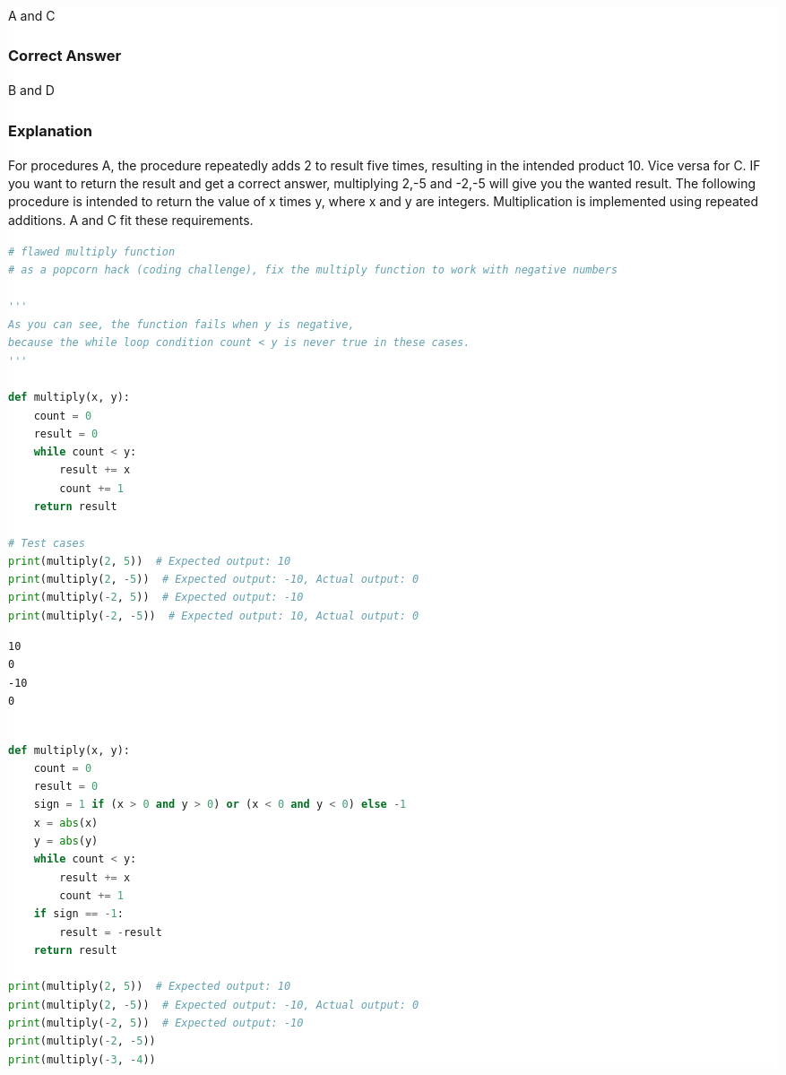 A and C

### Correct Answer

B and D

### Explanation

For procedures A, the procedure repeatedly adds 2 to result five times, resulting in the intended product 10. Vice versa for C. IF you want to return the result and get a correct answer, multiplying 2,-5 and -2,-5 will give you the wanted result. The following procedure is intended to return the value of x times y, where x and y are integers. Multiplication is implemented using repeated additions. A and C fit these requirements.


```python
# flawed multiply function
# as a popcorn hack (coding challenge), fix the multiply function to work with negative numbers

'''
As you can see, the function fails when y is negative,
because the while loop condition count < y is never true in these cases.
'''

def multiply(x, y):
    count = 0
    result = 0
    while count < y:
        result += x
        count += 1
    return result

# Test cases
print(multiply(2, 5))  # Expected output: 10
print(multiply(2, -5))  # Expected output: -10, Actual output: 0
print(multiply(-2, 5))  # Expected output: -10
print(multiply(-2, -5))  # Expected output: 10, Actual output: 0
```

    10
    0
    -10
    0



```python

def multiply(x, y):
    count = 0
    result = 0
    sign = 1 if (x > 0 and y > 0) or (x < 0 and y < 0) else -1
    x = abs(x)
    y = abs(y)
    while count < y:
        result += x
        count += 1
    if sign == -1:
        result = -result
    return result

print(multiply(2, 5))  # Expected output: 10
print(multiply(2, -5))  # Expected output: -10, Actual output: 0
print(multiply(-2, 5))  # Expected output: -10
print(multiply(-2, -5))
print(multiply(-3, -4))

```